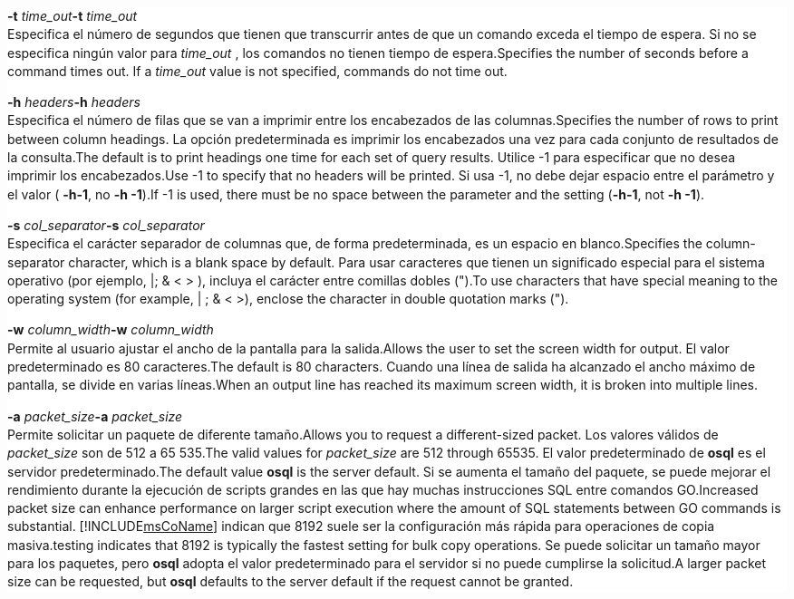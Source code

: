  <span data-ttu-id="119e8-152">**-t** _time_out_</span><span class="sxs-lookup"><span data-stu-id="119e8-152">**-t** _time_out_</span></span>  
 <span data-ttu-id="119e8-153">Especifica el número de segundos que tienen que transcurrir antes de que un comando exceda el tiempo de espera. Si no se especifica ningún valor para *time_out* , los comandos no tienen tiempo de espera.</span><span class="sxs-lookup"><span data-stu-id="119e8-153">Specifies the number of seconds before a command times out. If a *time_out* value is not specified, commands do not time out.</span></span>  
  
 <span data-ttu-id="119e8-154">**-h** _headers_</span><span class="sxs-lookup"><span data-stu-id="119e8-154">**-h** _headers_</span></span>  
 <span data-ttu-id="119e8-155">Especifica el número de filas que se van a imprimir entre los encabezados de las columnas.</span><span class="sxs-lookup"><span data-stu-id="119e8-155">Specifies the number of rows to print between column headings.</span></span> <span data-ttu-id="119e8-156">La opción predeterminada es imprimir los encabezados una vez para cada conjunto de resultados de la consulta.</span><span class="sxs-lookup"><span data-stu-id="119e8-156">The default is to print headings one time for each set of query results.</span></span> <span data-ttu-id="119e8-157">Utilice -1 para especificar que no desea imprimir los encabezados.</span><span class="sxs-lookup"><span data-stu-id="119e8-157">Use -1 to specify that no headers will be printed.</span></span> <span data-ttu-id="119e8-158">Si usa -1, no debe dejar espacio entre el parámetro y el valor ( **-h-1**, no **-h -1**).</span><span class="sxs-lookup"><span data-stu-id="119e8-158">If -1 is used, there must be no space between the parameter and the setting (**-h-1**, not **-h -1**).</span></span>  
  
 <span data-ttu-id="119e8-159">**-s** _col_separator_</span><span class="sxs-lookup"><span data-stu-id="119e8-159">**-s** _col_separator_</span></span>  
 <span data-ttu-id="119e8-160">Especifica el carácter separador de columnas que, de forma predeterminada, es un espacio en blanco.</span><span class="sxs-lookup"><span data-stu-id="119e8-160">Specifies the column-separator character, which is a blank space by default.</span></span> <span data-ttu-id="119e8-161">Para usar caracteres que tienen un significado especial para el sistema operativo (por ejemplo, |; & \< > ), incluya el carácter entre comillas dobles (").</span><span class="sxs-lookup"><span data-stu-id="119e8-161">To use characters that have special meaning to the operating system (for example, | ; & \< >), enclose the character in double quotation marks (").</span></span>  
  
 <span data-ttu-id="119e8-162">**-w** _column_width_</span><span class="sxs-lookup"><span data-stu-id="119e8-162">**-w** _column_width_</span></span>  
 <span data-ttu-id="119e8-163">Permite al usuario ajustar el ancho de la pantalla para la salida.</span><span class="sxs-lookup"><span data-stu-id="119e8-163">Allows the user to set the screen width for output.</span></span> <span data-ttu-id="119e8-164">El valor predeterminado es 80 caracteres.</span><span class="sxs-lookup"><span data-stu-id="119e8-164">The default is 80 characters.</span></span> <span data-ttu-id="119e8-165">Cuando una línea de salida ha alcanzado el ancho máximo de pantalla, se divide en varias líneas.</span><span class="sxs-lookup"><span data-stu-id="119e8-165">When an output line has reached its maximum screen width, it is broken into multiple lines.</span></span>  
  
 <span data-ttu-id="119e8-166">**-a** _packet_size_</span><span class="sxs-lookup"><span data-stu-id="119e8-166">**-a** _packet_size_</span></span>  
 <span data-ttu-id="119e8-167">Permite solicitar un paquete de diferente tamaño.</span><span class="sxs-lookup"><span data-stu-id="119e8-167">Allows you to request a different-sized packet.</span></span> <span data-ttu-id="119e8-168">Los valores válidos de *packet_size* son de 512 a 65 535.</span><span class="sxs-lookup"><span data-stu-id="119e8-168">The valid values for *packet_size* are 512 through 65535.</span></span> <span data-ttu-id="119e8-169">El valor predeterminado de **osql** es el servidor predeterminado.</span><span class="sxs-lookup"><span data-stu-id="119e8-169">The default value **osql** is the server default.</span></span> <span data-ttu-id="119e8-170">Si se aumenta el tamaño del paquete, se puede mejorar el rendimiento durante la ejecución de scripts grandes en las que hay muchas instrucciones SQL entre comandos GO.</span><span class="sxs-lookup"><span data-stu-id="119e8-170">Increased packet size can enhance performance on larger script execution where the amount of SQL statements between GO commands is substantial.</span></span> [!INCLUDE[msCoName](../includes/msconame-md.md)] <span data-ttu-id="119e8-171">indican que 8192 suele ser la configuración más rápida para operaciones de copia masiva.</span><span class="sxs-lookup"><span data-stu-id="119e8-171">testing indicates that 8192 is typically the fastest setting for bulk copy operations.</span></span> <span data-ttu-id="119e8-172">Se puede solicitar un tamaño mayor para los paquetes, pero **osql** adopta el valor predeterminado para el servidor si no puede cumplirse la solicitud.</span><span class="sxs-lookup"><span data-stu-id="119e8-172">A larger packet size can be requested, but **osql** defaults to the server default if the request cannot be granted.</span></span>  
  